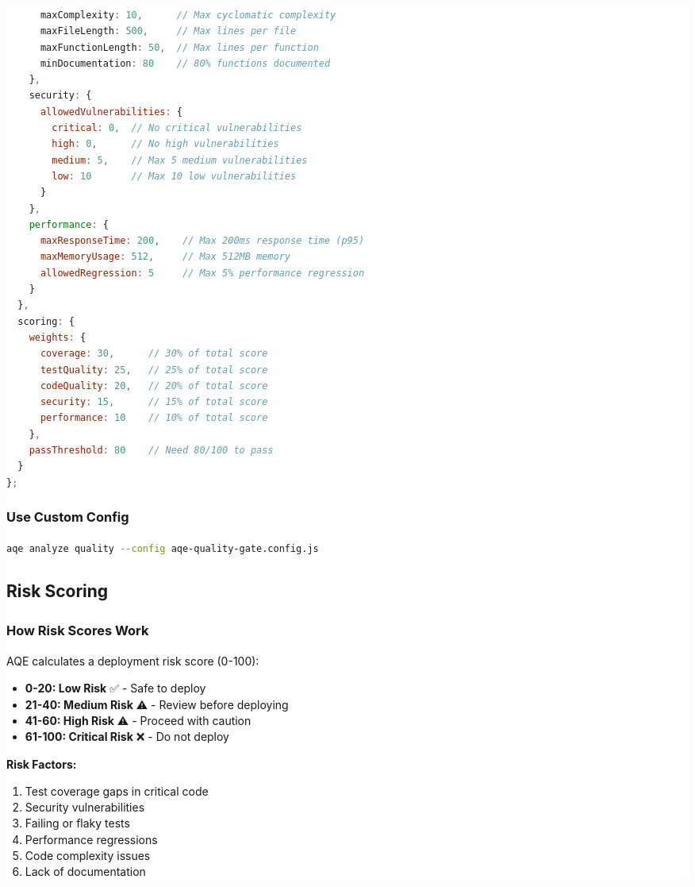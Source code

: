 ```javascript
      maxComplexity: 10,      // Max cyclomatic complexity
      maxFileLength: 500,     // Max lines per file
      maxFunctionLength: 50,  // Max lines per function
      minDocumentation: 80    // 80% functions documented
    },
    security: {
      allowedVulnerabilities: {
        critical: 0,  // No critical vulnerabilities
        high: 0,      // No high vulnerabilities
        medium: 5,    // Max 5 medium vulnerabilities
        low: 10       // Max 10 low vulnerabilities
      }
    },
    performance: {
      maxResponseTime: 200,    // Max 200ms response time (p95)
      maxMemoryUsage: 512,     // Max 512MB memory
      allowedRegression: 5     // Max 5% performance regression
    }
  },
  scoring: {
    weights: {
      coverage: 30,      // 30% of total score
      testQuality: 25,   // 25% of total score
      codeQuality: 20,   // 20% of total score
      security: 15,      // 15% of total score
      performance: 10    // 10% of total score
    },
    passThreshold: 80    // Need 80/100 to pass
  }
};
```

### Use Custom Config

```bash
aqe analyze quality --config aqe-quality-gate.config.js
```

## Risk Scoring

### How Risk Scores Work

AQE calculates a deployment risk score (0-100):

- **0-20: Low Risk** ✅ - Safe to deploy
- **21-40: Medium Risk** ⚠️ - Review before deploying
- **41-60: High Risk** ⚠️ - Proceed with caution
- **61-100: Critical Risk** ❌ - Do not deploy

**Risk Factors:**
1. Test coverage gaps in critical code
2. Security vulnerabilities
3. Failing or flaky tests
4. Performance regressions
5. Code complexity issues
6. Lack of documentation
